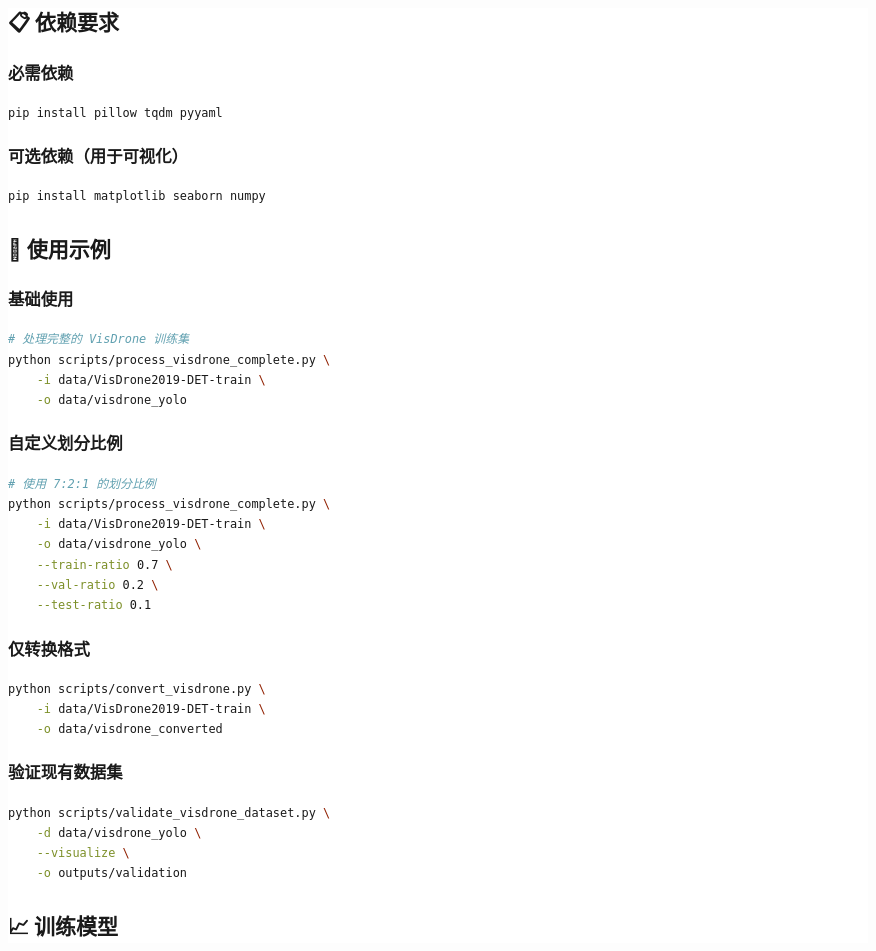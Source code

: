 ## 📋 依赖要求

### 必需依赖
```bash
pip install pillow tqdm pyyaml
```

### 可选依赖（用于可视化）
```bash
pip install matplotlib seaborn numpy
```

## 🔧 使用示例

### 基础使用
```bash
# 处理完整的 VisDrone 训练集
python scripts/process_visdrone_complete.py \
    -i data/VisDrone2019-DET-train \
    -o data/visdrone_yolo
```

### 自定义划分比例
```bash
# 使用 7:2:1 的划分比例
python scripts/process_visdrone_complete.py \
    -i data/VisDrone2019-DET-train \
    -o data/visdrone_yolo \
    --train-ratio 0.7 \
    --val-ratio 0.2 \
    --test-ratio 0.1
```

### 仅转换格式
```bash
python scripts/convert_visdrone.py \
    -i data/VisDrone2019-DET-train \
    -o data/visdrone_converted
```

### 验证现有数据集
```bash
python scripts/validate_visdrone_dataset.py \
    -d data/visdrone_yolo \
    --visualize \
    -o outputs/validation
```

## 📈 训练模型
